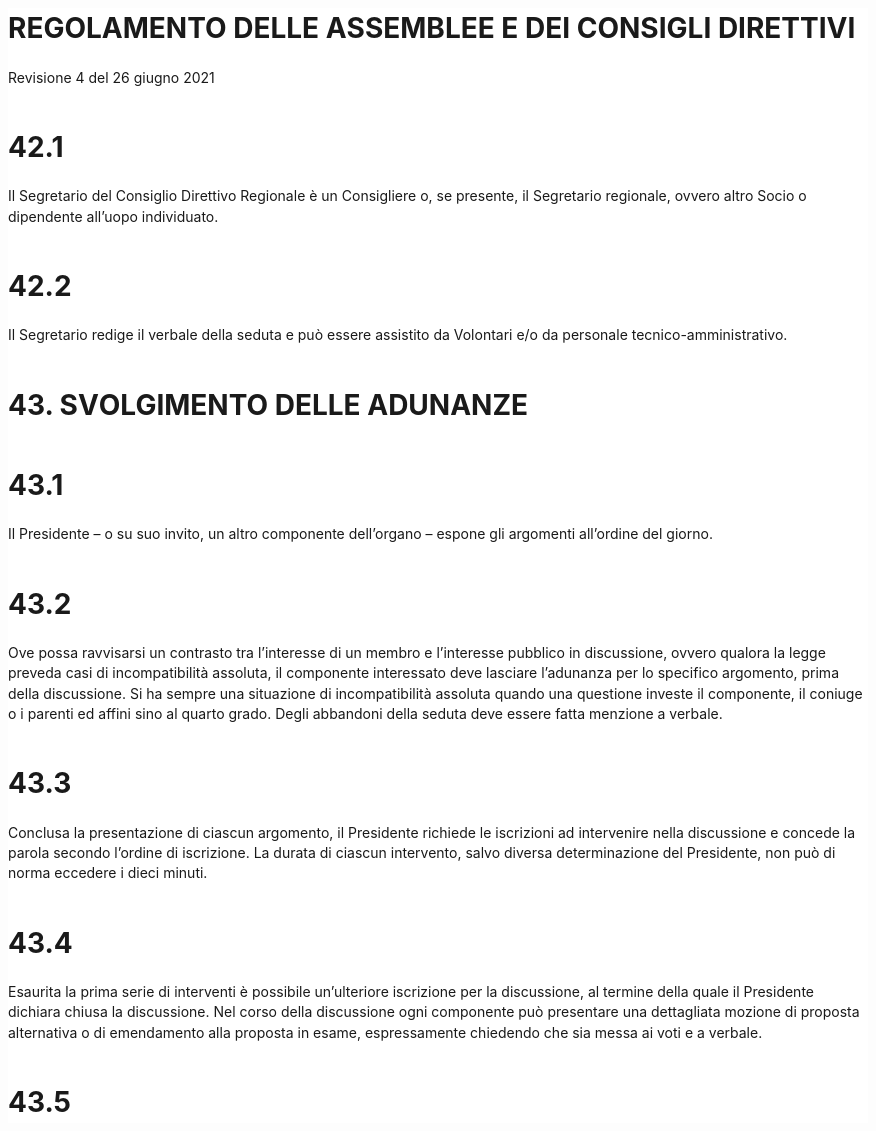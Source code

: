 # REGOLAMENTO DΕLLΕ ΑSSΕΜΒLΕΕ E DΕΙ CΟΝSΙGLΙ DΙRΕΤΤΙVΙ

Revisione 4 del 26 giugno 2021

# 42.1

Il Segretario del Consiglio Direttivo Regionale è un Consigliere o, se presente, il Segretario regionale, ovvero altro Socio o dipendente all’uopo individuato.

# 42.2

Il Segretario redige il verbale della seduta e può essere assistito da Volontari e/o da personale tecnico-amministrativo.

# 43. SVΟLGΙΜΕΝΤΟ DΕLLΕ ΑDUΝΑΝΖΕ

# 43.1

Il Presidente – o su suo invito, un altro componente dell’organo – espone gli argomenti all’ordine del giorno.

# 43.2

Ove possa ravvisarsi un contrasto tra l’interesse di un membro e l’interesse pubblico in discussione, ovvero qualora la legge preveda casi di incompatibilità assoluta, il componente interessato deve lasciare l’adunanza per lo specifico argomento, prima della discussione. Si ha sempre una situazione di incompatibilità assoluta quando una questione investe il componente, il coniuge o i parenti ed affini sino al quarto grado. Degli abbandoni della seduta deve essere fatta menzione a verbale.

# 43.3

Conclusa la presentazione di ciascun argomento, il Presidente richiede le iscrizioni ad intervenire nella discussione e concede la parola secondo l’ordine di iscrizione. La durata di ciascun intervento, salvo diversa determinazione del Presidente, non può di norma eccedere i dieci minuti.

# 43.4

Esaurita la prima serie di interventi è possibile un’ulteriore iscrizione per la discussione, al termine della quale il Presidente dichiara chiusa la discussione. Nel corso della discussione ogni componente può presentare una dettagliata mozione di proposta alternativa o di emendamento alla proposta in esame, espressamente chiedendo che sia messa ai voti e a verbale.

# 43.5
